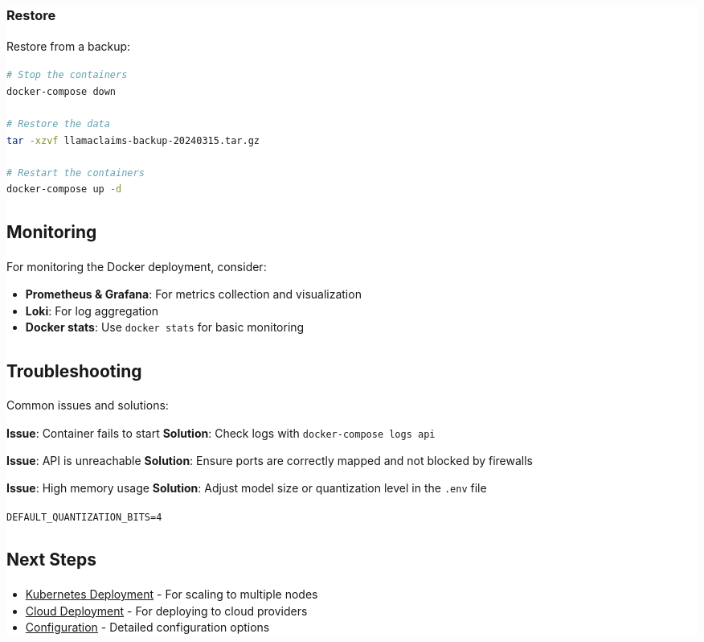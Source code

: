 ### Restore

Restore from a backup:

```bash
# Stop the containers
docker-compose down

# Restore the data
tar -xzvf llamaclaims-backup-20240315.tar.gz

# Restart the containers
docker-compose up -d
```

## Monitoring

For monitoring the Docker deployment, consider:

- **Prometheus & Grafana**: For metrics collection and visualization
- **Loki**: For log aggregation
- **Docker stats**: Use `docker stats` for basic monitoring

## Troubleshooting

Common issues and solutions:

**Issue**: Container fails to start
**Solution**: Check logs with `docker-compose logs api`

**Issue**: API is unreachable
**Solution**: Ensure ports are correctly mapped and not blocked by firewalls

**Issue**: High memory usage
**Solution**: Adjust model size or quantization level in the `.env` file

```
DEFAULT_QUANTIZATION_BITS=4
```

## Next Steps

- [Kubernetes Deployment](kubernetes.md) - For scaling to multiple nodes
- [Cloud Deployment](cloud.md) - For deploying to cloud providers
- [Configuration](../user_guide/configuration.md) - Detailed configuration options 